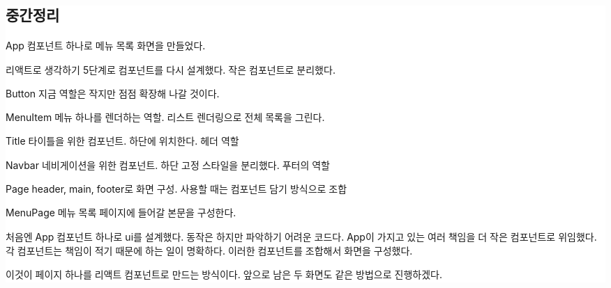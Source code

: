## 중간정리

App 컴포넌트 하나로 메뉴 목록 화면을 만들었다.

리액트로 생각하기 5단계로 컴포넌트를 다시 설계했다. 작은 컴포넌트로 분리했다.

Button 지금 역할은 작지만 점점 확장해 나갈 것이다.

MenuItem 메뉴 하나를 렌더하는 역할. 리스트 렌더링으로 전체 목록을 그린다.

Title 타이틀을 위한 컴포넌트. 하단에 위치한다. 헤더 역할

Navbar 네비게이션을 위한 컴포넌트. 하단 고정 스타일을 분리했다. 푸터의 역할

Page header, main, footer로 화면 구성. 사용할 때는 컴포넌트 담기 방식으로 조합

MenuPage 메뉴 목록 페이지에 들어갈 본문을 구성한다.

처음엔 App 컴포넌트 하나로 ui를 설계했다. 동작은 하지만 파악하기 어려운 코드다. App이 가지고 있는
여러 책임을 더 작은 컴포넌트로 위임했다. 각 컴포넌트는 책임이 적기 때문에 하는 일이 명확하다.
이러한 컴포넌트를 조합해서 화면을 구성했다.

이것이 페이지 하나를 리액트 컴포넌트로 만드는 방식이다. 앞으로 남은 두 화면도 같은 방법으로 진행하겠다.
